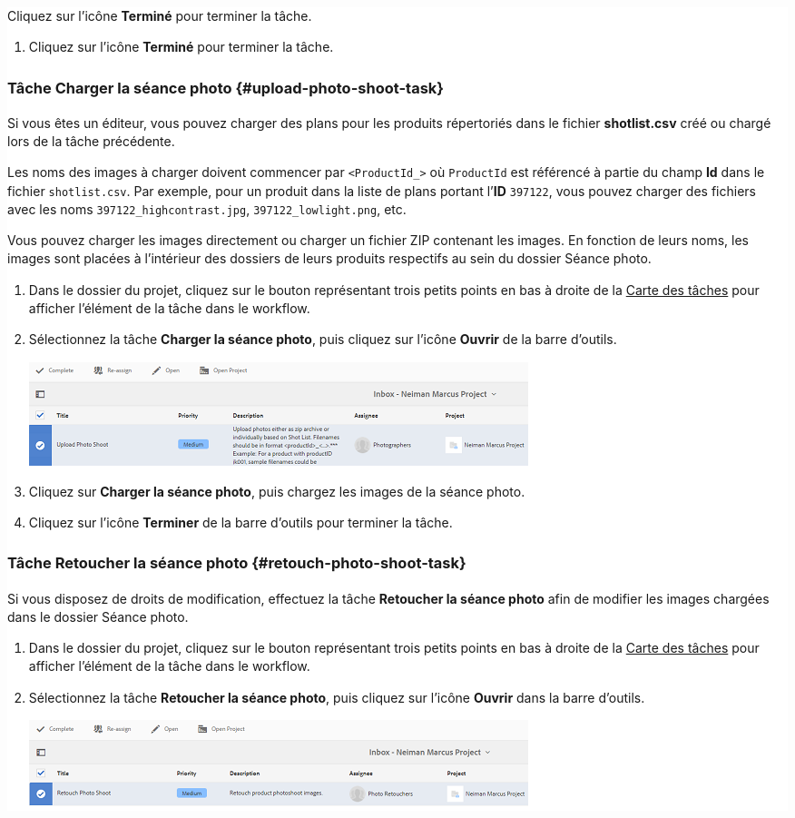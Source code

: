    Cliquez sur l’icône **Terminé** pour terminer la tâche.

1. Cliquez sur l’icône **Terminé** pour terminer la tâche.

### Tâche Charger la séance photo {#upload-photo-shoot-task}

Si vous êtes un éditeur, vous pouvez charger des plans pour les produits répertoriés dans le fichier **shotlist.csv** créé ou chargé lors de la tâche précédente.

Les noms des images à charger doivent commencer par `<ProductId_>` où `ProductId` est référencé à partie du champ **Id** dans le fichier `shotlist.csv`. Par exemple, pour un produit dans la liste de plans portant l’**ID** `397122`, vous pouvez charger des fichiers avec les noms `397122_highcontrast.jpg`, `397122_lowlight.png`, etc.

Vous pouvez charger les images directement ou charger un fichier ZIP contenant les images. En fonction de leurs noms, les images sont placées à l’intérieur des dossiers de leurs produits respectifs au sein du dossier Séance photo.

1. Dans le dossier du projet, cliquez sur le bouton représentant trois petits points en bas à droite de la [Carte des tâches](#tracking-project-progress) pour afficher l’élément de la tâche dans le workflow.
1. Sélectionnez la tâche **Charger la séance photo**, puis cliquez sur l’icône **Ouvrir** de la barre d’outils.

   ![Charger la séance photo](assets/chlimage_1-153a.png)

1. Cliquez sur **Charger la séance photo**, puis chargez les images de la séance photo.
1. Cliquez sur l’icône **Terminer** de la barre d’outils pour terminer la tâche.

### Tâche Retoucher la séance photo {#retouch-photo-shoot-task}

Si vous disposez de droits de modification, effectuez la tâche **Retoucher la séance photo** afin de modifier les images chargées dans le dossier Séance photo.

1. Dans le dossier du projet, cliquez sur le bouton représentant trois petits points en bas à droite de la [Carte des tâches](#tracking-project-progress) pour afficher l’élément de la tâche dans le workflow.
1. Sélectionnez la tâche **Retoucher la séance photo**, puis cliquez sur l’icône **Ouvrir** dans la barre d’outils.

   ![Retoucher la séance photo](assets/chlimage_1-154a.png)
